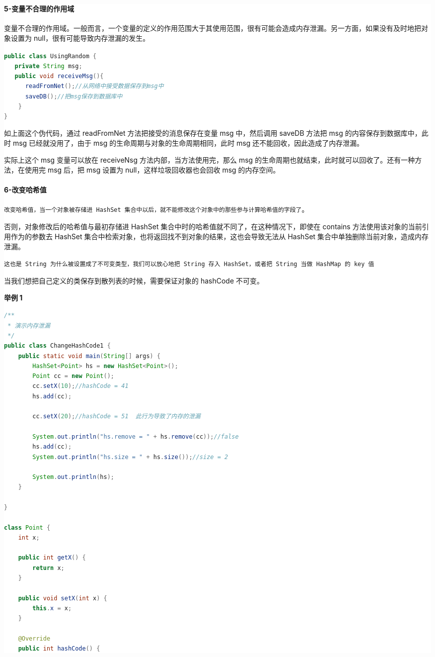 #### 5-变量不合理的作用域

变量不合理的作用域。一般而言，一个变量的定义的作用范围大于其使用范围，很有可能会造成内存泄漏。另一方面，如果没有及时地把对象设置为 null，很有可能导致内存泄漏的发生。

```java
public class UsingRandom {
   private String msg;
   public void receiveMsg(){
      readFromNet();//从网络中接受数据保存到msg中
      saveDB();//把msg保存到数据库中
    }
}
```

如上面这个伪代码，通过 readFromNet 方法把接受的消息保存在变量 msg 中，然后调用 saveDB 方法把 msg 的内容保存到数据库中，此时 msg 已经就没用了，由于 msg 的生命周期与对象的生命周期相同，此时 msg 还不能回收，因此造成了内存泄漏。

实际上这个 msg 变量可以放在 receiveNsg 方法内部，当方法使用完，那么 msg 的生命周期也就结束，此时就可以回收了。还有一种方法，在使用完 msg 后，把 msg 设置为 null，这样垃圾回收器也会回收 msg 的内存空间。

#### 6-改变哈希值

`改变哈希值，当一个对象被存储进 HashSet 集合中以后，就不能修改这个对象中的那些参与计算哈希值的字段了`。

否则，对象修改后的哈希值与最初存储进 HashSet 集合中时的哈希值就不同了，在这种情况下，即使在 contains 方法使用该对象的当前引用作为的参数去 HashSet 集合中检索对象，也将返回找不到对象的结果，这也会导致无法从 HashSet 集合中单独删除当前对象，造成内存泄漏。

`这也是 String 为什么被设置成了不可变类型，我们可以放心地把 String 存入 HashSet，或者把 String 当做 HashMap 的 key 值`

当我们想把自己定义的类保存到散列表的时候，需要保证对象的 hashCode 不可变。

**举例 1**

```java
/**
 * 演示内存泄漏
 */
public class ChangeHashCode1 {
    public static void main(String[] args) {
        HashSet<Point> hs = new HashSet<Point>();
        Point cc = new Point();
        cc.setX(10);//hashCode = 41
        hs.add(cc);

        cc.setX(20);//hashCode = 51  此行为导致了内存的泄漏

        System.out.println("hs.remove = " + hs.remove(cc));//false
        hs.add(cc);
        System.out.println("hs.size = " + hs.size());//size = 2

        System.out.println(hs);
    }

}

class Point {
    int x;

    public int getX() {
        return x;
    }

    public void setX(int x) {
        this.x = x;
    }

    @Override
    public int hashCode() {
```